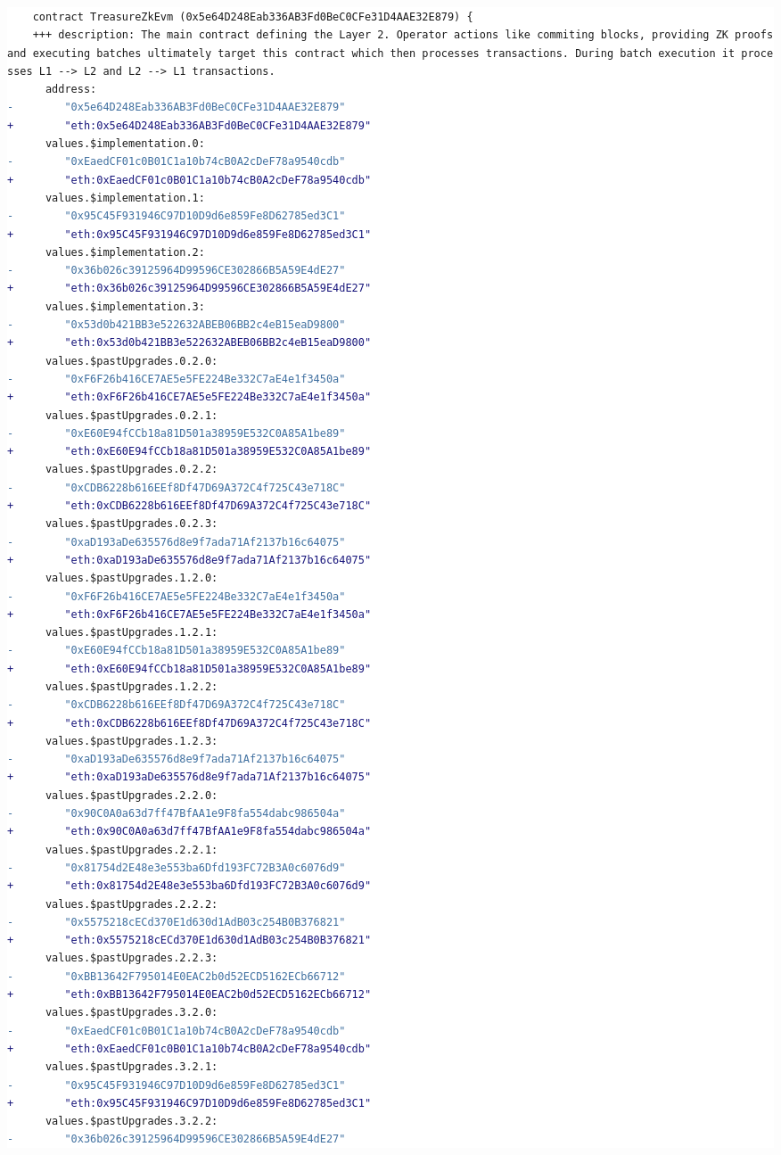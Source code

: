 ```diff
    contract TreasureZkEvm (0x5e64D248Eab336AB3Fd0BeC0CFe31D4AAE32E879) {
    +++ description: The main contract defining the Layer 2. Operator actions like commiting blocks, providing ZK proofs and executing batches ultimately target this contract which then processes transactions. During batch execution it processes L1 --> L2 and L2 --> L1 transactions.
      address:
-        "0x5e64D248Eab336AB3Fd0BeC0CFe31D4AAE32E879"
+        "eth:0x5e64D248Eab336AB3Fd0BeC0CFe31D4AAE32E879"
      values.$implementation.0:
-        "0xEaedCF01c0B01C1a10b74cB0A2cDeF78a9540cdb"
+        "eth:0xEaedCF01c0B01C1a10b74cB0A2cDeF78a9540cdb"
      values.$implementation.1:
-        "0x95C45F931946C97D10D9d6e859Fe8D62785ed3C1"
+        "eth:0x95C45F931946C97D10D9d6e859Fe8D62785ed3C1"
      values.$implementation.2:
-        "0x36b026c39125964D99596CE302866B5A59E4dE27"
+        "eth:0x36b026c39125964D99596CE302866B5A59E4dE27"
      values.$implementation.3:
-        "0x53d0b421BB3e522632ABEB06BB2c4eB15eaD9800"
+        "eth:0x53d0b421BB3e522632ABEB06BB2c4eB15eaD9800"
      values.$pastUpgrades.0.2.0:
-        "0xF6F26b416CE7AE5e5FE224Be332C7aE4e1f3450a"
+        "eth:0xF6F26b416CE7AE5e5FE224Be332C7aE4e1f3450a"
      values.$pastUpgrades.0.2.1:
-        "0xE60E94fCCb18a81D501a38959E532C0A85A1be89"
+        "eth:0xE60E94fCCb18a81D501a38959E532C0A85A1be89"
      values.$pastUpgrades.0.2.2:
-        "0xCDB6228b616EEf8Df47D69A372C4f725C43e718C"
+        "eth:0xCDB6228b616EEf8Df47D69A372C4f725C43e718C"
      values.$pastUpgrades.0.2.3:
-        "0xaD193aDe635576d8e9f7ada71Af2137b16c64075"
+        "eth:0xaD193aDe635576d8e9f7ada71Af2137b16c64075"
      values.$pastUpgrades.1.2.0:
-        "0xF6F26b416CE7AE5e5FE224Be332C7aE4e1f3450a"
+        "eth:0xF6F26b416CE7AE5e5FE224Be332C7aE4e1f3450a"
      values.$pastUpgrades.1.2.1:
-        "0xE60E94fCCb18a81D501a38959E532C0A85A1be89"
+        "eth:0xE60E94fCCb18a81D501a38959E532C0A85A1be89"
      values.$pastUpgrades.1.2.2:
-        "0xCDB6228b616EEf8Df47D69A372C4f725C43e718C"
+        "eth:0xCDB6228b616EEf8Df47D69A372C4f725C43e718C"
      values.$pastUpgrades.1.2.3:
-        "0xaD193aDe635576d8e9f7ada71Af2137b16c64075"
+        "eth:0xaD193aDe635576d8e9f7ada71Af2137b16c64075"
      values.$pastUpgrades.2.2.0:
-        "0x90C0A0a63d7ff47BfAA1e9F8fa554dabc986504a"
+        "eth:0x90C0A0a63d7ff47BfAA1e9F8fa554dabc986504a"
      values.$pastUpgrades.2.2.1:
-        "0x81754d2E48e3e553ba6Dfd193FC72B3A0c6076d9"
+        "eth:0x81754d2E48e3e553ba6Dfd193FC72B3A0c6076d9"
      values.$pastUpgrades.2.2.2:
-        "0x5575218cECd370E1d630d1AdB03c254B0B376821"
+        "eth:0x5575218cECd370E1d630d1AdB03c254B0B376821"
      values.$pastUpgrades.2.2.3:
-        "0xBB13642F795014E0EAC2b0d52ECD5162ECb66712"
+        "eth:0xBB13642F795014E0EAC2b0d52ECD5162ECb66712"
      values.$pastUpgrades.3.2.0:
-        "0xEaedCF01c0B01C1a10b74cB0A2cDeF78a9540cdb"
+        "eth:0xEaedCF01c0B01C1a10b74cB0A2cDeF78a9540cdb"
      values.$pastUpgrades.3.2.1:
-        "0x95C45F931946C97D10D9d6e859Fe8D62785ed3C1"
+        "eth:0x95C45F931946C97D10D9d6e859Fe8D62785ed3C1"
      values.$pastUpgrades.3.2.2:
-        "0x36b026c39125964D99596CE302866B5A59E4dE27"
```